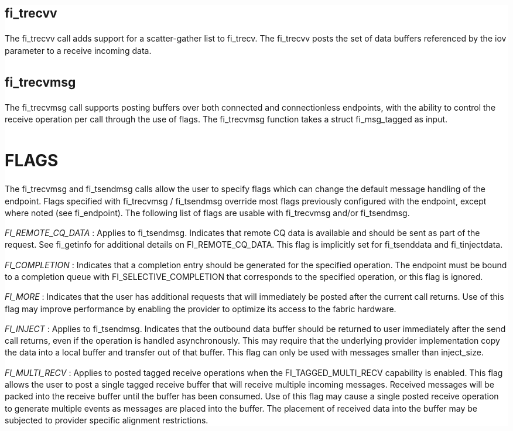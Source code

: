## fi_trecvv

The fi_trecvv call adds support for a scatter-gather list to fi_trecv.
The fi_trecvv posts the set of data buffers referenced by the iov
parameter to a receive incoming data.

## fi_trecvmsg

The fi_trecvmsg call supports posting buffers over both connected and
connectionless endpoints, with the ability to control the receive
operation per call through the use of flags.  The fi_trecvmsg function
takes a struct fi_msg_tagged as input.

# FLAGS

The fi_trecvmsg and fi_tsendmsg calls allow the user to specify flags
which can change the default message handling of the endpoint.  Flags
specified with fi_trecvmsg / fi_tsendmsg override most flags
previously configured with the endpoint, except where noted (see
fi_endpoint).  The following list of flags are usable with fi_trecvmsg
and/or fi_tsendmsg.

*FI_REMOTE_CQ_DATA*
: Applies to fi_tsendmsg.  Indicates that remote CQ data is available
  and should be sent as part of the request.  See fi_getinfo for
  additional details on FI_REMOTE_CQ_DATA.  This flag is implicitly
  set for fi_tsenddata and fi_tinjectdata.

*FI_COMPLETION*
: Indicates that a completion entry should be generated for the
  specified operation.  The endpoint must be bound to a completion queue
  with FI_SELECTIVE_COMPLETION that corresponds to the specified operation,
  or this flag is ignored.

*FI_MORE*
: Indicates that the user has additional requests that will
  immediately be posted after the current call returns.  Use of this
  flag may improve performance by enabling the provider to optimize
  its access to the fabric hardware.

*FI_INJECT*
: Applies to fi_tsendmsg.  Indicates that the outbound data buffer
  should be returned to user immediately after the send call returns,
  even if the operation is handled asynchronously.  This may require
  that the underlying provider implementation copy the data into a
  local buffer and transfer out of that buffer. This flag can only
  be used with messages smaller than inject_size.

*FI_MULTI_RECV*
: Applies to posted tagged receive operations when the FI_TAGGED_MULTI_RECV
  capability is enabled.  This flag allows the user to post a single
  tagged receive buffer that will receive multiple incoming messages.
  Received messages will be packed into the receive buffer until the
  buffer has been consumed.  Use of this flag may cause a single
  posted receive operation to generate multiple events as messages are
  placed into the buffer.  The placement of received data into the
  buffer may be subjected to provider specific alignment restrictions.
